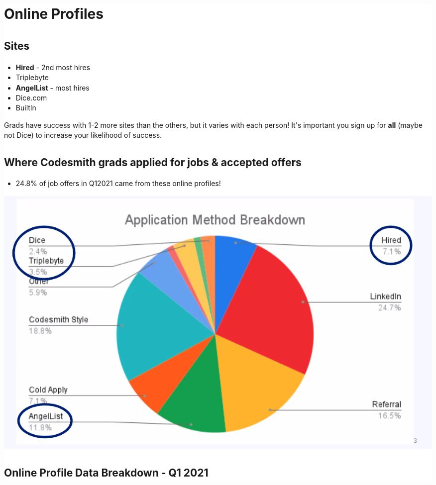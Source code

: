 # Online Profiles

## Sites

- **Hired** - 2nd most hires
- Triplebyte
- **AngelList** - most hires
- Dice.com
- BuiltIn

Grads have success with 1-2 more sites than the others, but it varies with each person! It's important you sign up for **all** (maybe not Dice) to increase your likelihood of success.

## Where Codesmith grads applied for jobs & accepted offers

- 24.8% of job offers in Q12021 came from these online profiles!

![](2021-08-20-01-11-26.png)

## Online Profile Data Breakdown - Q1 2021
